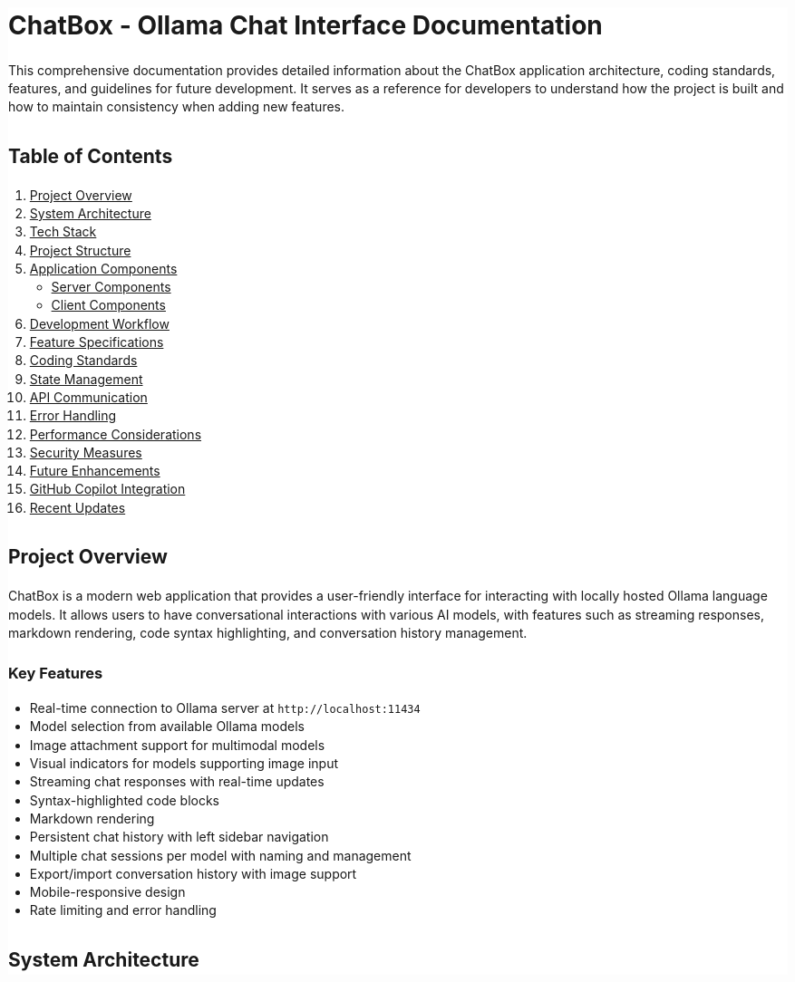 # ChatBox - Ollama Chat Interface Documentation

This comprehensive documentation provides detailed information about the ChatBox application architecture, coding standards, features, and guidelines for future development. It serves as a reference for developers to understand how the project is built and how to maintain consistency when adding new features.

## Table of Contents
1. [Project Overview](#project-overview)
2. [System Architecture](#system-architecture)
3. [Tech Stack](#tech-stack)
4. [Project Structure](#project-structure)
5. [Application Components](#application-components)
   - [Server Components](#server-components)
   - [Client Components](#client-components)
6. [Development Workflow](#development-workflow)
7. [Feature Specifications](#feature-specifications)
8. [Coding Standards](#coding-standards)
9. [State Management](#state-management)
10. [API Communication](#api-communication)
11. [Error Handling](#error-handling)
12. [Performance Considerations](#performance-considerations)
13. [Security Measures](#security-measures)
14. [Future Enhancements](#future-enhancements)
15. [GitHub Copilot Integration](#github-copilot-integration)
16. [Recent Updates](#recent-updates)

## Project Overview

ChatBox is a modern web application that provides a user-friendly interface for interacting with locally hosted Ollama language models. It allows users to have conversational interactions with various AI models, with features such as streaming responses, markdown rendering, code syntax highlighting, and conversation history management.

### Key Features

- Real-time connection to Ollama server at `http://localhost:11434`
- Model selection from available Ollama models
- Image attachment support for multimodal models
- Visual indicators for models supporting image input
- Streaming chat responses with real-time updates
- Syntax-highlighted code blocks
- Markdown rendering
- Persistent chat history with left sidebar navigation
- Multiple chat sessions per model with naming and management
- Export/import conversation history with image support
- Mobile-responsive design
- Rate limiting and error handling

## System Architecture
